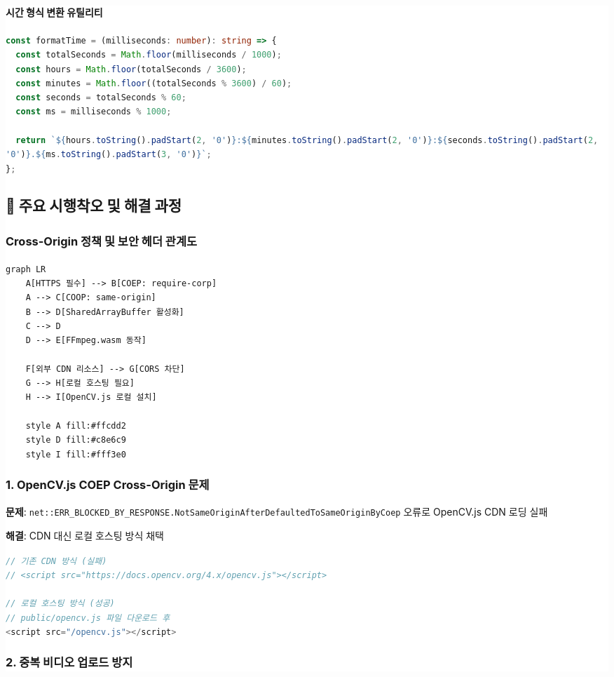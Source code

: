 #### 시간 형식 변환 유틸리티

```typescript
const formatTime = (milliseconds: number): string => {
  const totalSeconds = Math.floor(milliseconds / 1000);
  const hours = Math.floor(totalSeconds / 3600);
  const minutes = Math.floor((totalSeconds % 3600) / 60);
  const seconds = totalSeconds % 60;
  const ms = milliseconds % 1000;
  
  return `${hours.toString().padStart(2, '0')}:${minutes.toString().padStart(2, '0')}:${seconds.toString().padStart(2, '0')}.${ms.toString().padStart(3, '0')}`;
};
```

## 🔧 주요 시행착오 및 해결 과정

### Cross-Origin 정책 및 보안 헤더 관계도

```mermaid
graph LR
    A[HTTPS 필수] --> B[COEP: require-corp]
    A --> C[COOP: same-origin]
    B --> D[SharedArrayBuffer 활성화]
    C --> D
    D --> E[FFmpeg.wasm 동작]
    
    F[외부 CDN 리소스] --> G[CORS 차단]
    G --> H[로컬 호스팅 필요]
    H --> I[OpenCV.js 로컬 설치]
    
    style A fill:#ffcdd2
    style D fill:#c8e6c9
    style I fill:#fff3e0
```

### 1. OpenCV.js COEP Cross-Origin 문제

**문제**: `net::ERR_BLOCKED_BY_RESPONSE.NotSameOriginAfterDefaultedToSameOriginByCoep` 오류로 OpenCV.js CDN 로딩 실패

**해결**: CDN 대신 로컬 호스팅 방식 채택

```typescript
// 기존 CDN 방식 (실패)
// <script src="https://docs.opencv.org/4.x/opencv.js"></script>

// 로컬 호스팅 방식 (성공)
// public/opencv.js 파일 다운로드 후
<script src="/opencv.js"></script>
```

### 2. 중복 비디오 업로드 방지
